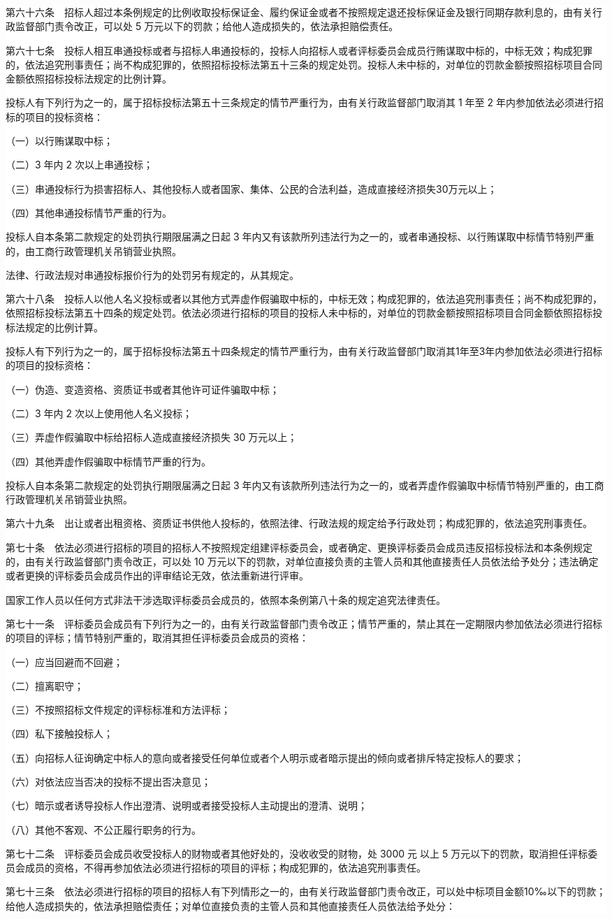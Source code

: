 第六十六条　招标人超过本条例规定的比例收取投标保证金、履约保证金或者不按照规定退还投标保证金及银行同期存款利息的，由有关行政监督部门责令改正，可以处 5 万元以下的罚款；给他人造成损失的，依法承担赔偿责任。

第六十七条　投标人相互串通投标或者与招标人串通投标的，投标人向招标人或者评标委员会成员行贿谋取中标的，中标无效；构成犯罪的，依法追究刑事责任；尚不构成犯罪的，依照招标投标法第五十三条的规定处罚。投标人未中标的，对单位的罚款金额按照招标项目合同金额依照招标投标法规定的比例计算。

投标人有下列行为之一的，属于招标投标法第五十三条规定的情节严重行为，由有关行政监督部门取消其 1 年至 2 年内参加依法必须进行招标的项目的投标资格：

（一）以行贿谋取中标；

（二）3 年内 2 次以上串通投标；

（三）串通投标行为损害招标人、其他投标人或者国家、集体、公民的合法利益，造成直接经济损失30万元以上；

（四）其他串通投标情节严重的行为。

投标人自本条第二款规定的处罚执行期限届满之日起 3 年内又有该款所列违法行为之一的，或者串通投标、以行贿谋取中标情节特别严重的，由工商行政管理机关吊销营业执照。

法律、行政法规对串通投标报价行为的处罚另有规定的，从其规定。

第六十八条　投标人以他人名义投标或者以其他方式弄虚作假骗取中标的，中标无效；构成犯罪的，依法追究刑事责任；尚不构成犯罪的，依照招标投标法第五十四条的规定处罚。依法必须进行招标的项目的投标人未中标的，对单位的罚款金额按照招标项目合同金额依照招标投标法规定的比例计算。

投标人有下列行为之一的，属于招标投标法第五十四条规定的情节严重行为，由有关行政监督部门取消其1年至3年内参加依法必须进行招标的项目的投标资格：

（一）伪造、变造资格、资质证书或者其他许可证件骗取中标；

（二）3 年内 2 次以上使用他人名义投标；

（三）弄虚作假骗取中标给招标人造成直接经济损失 30 万元以上；

（四）其他弄虚作假骗取中标情节严重的行为。

投标人自本条第二款规定的处罚执行期限届满之日起 3 年内又有该款所列违法行为之一的，或者弄虚作假骗取中标情节特别严重的，由工商行政管理机关吊销营业执照。

第六十九条　出让或者出租资格、资质证书供他人投标的，依照法律、行政法规的规定给予行政处罚；构成犯罪的，依法追究刑事责任。

第七十条　依法必须进行招标的项目的招标人不按照规定组建评标委员会，或者确定、更换评标委员会成员违反招标投标法和本条例规定的，由有关行政监督部门责令改正，可以处 10 万元以下的罚款，对单位直接负责的主管人员和其他直接责任人员依法给予处分；违法确定或者更换的评标委员会成员作出的评审结论无效，依法重新进行评审。

国家工作人员以任何方式非法干涉选取评标委员会成员的，依照本条例第八十条的规定追究法律责任。

第七十一条　评标委员会成员有下列行为之一的，由有关行政监督部门责令改正；情节严重的，禁止其在一定期限内参加依法必须进行招标的项目的评标；情节特别严重的，取消其担任评标委员会成员的资格：

（一）应当回避而不回避；

（二）擅离职守；

（三）不按照招标文件规定的评标标准和方法评标；

（四）私下接触投标人；

（五）向招标人征询确定中标人的意向或者接受任何单位或者个人明示或者暗示提出的倾向或者排斥特定投标人的要求；

（六）对依法应当否决的投标不提出否决意见；

（七）暗示或者诱导投标人作出澄清、说明或者接受投标人主动提出的澄清、说明；

（八）其他不客观、不公正履行职务的行为。

第七十二条　评标委员会成员收受投标人的财物或者其他好处的，没收收受的财物，处 3000 元 以上 5 万元以下的罚款，取消担任评标委员会成员的资格，不得再参加依法必须进行招标的项目的评标；构成犯罪的，依法追究刑事责任。

第七十三条　依法必须进行招标的项目的招标人有下列情形之一的，由有关行政监督部门责令改正，可以处中标项目金额10‰以下的罚款；给他人造成损失的，依法承担赔偿责任；对单位直接负责的主管人员和其他直接责任人员依法给予处分：
